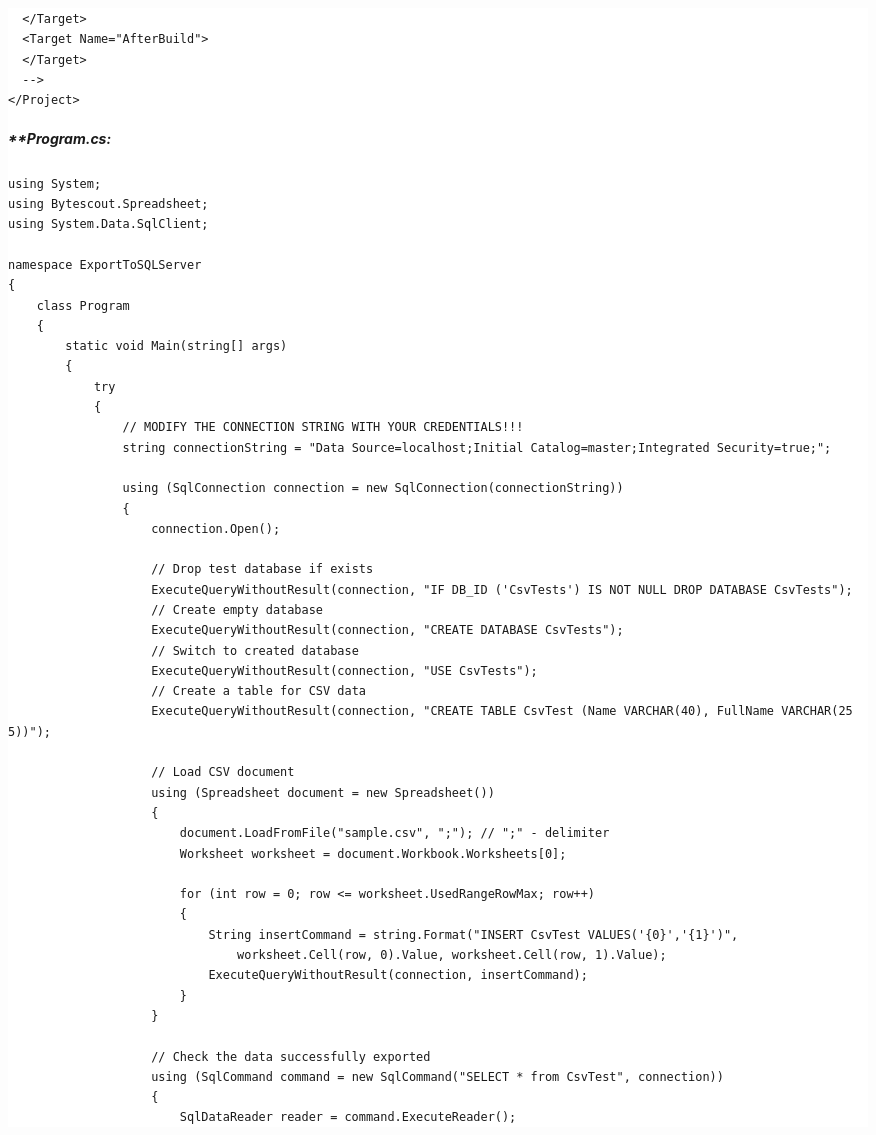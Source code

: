 ```
  </Target>
  <Target Name="AfterBuild">
  </Target>
  -->
</Project>
```

    



##### ****Program.cs:**
    
```
using System;
using Bytescout.Spreadsheet;
using System.Data.SqlClient;

namespace ExportToSQLServer
{
    class Program
    {
        static void Main(string[] args)
        {
            try
            {
                // MODIFY THE CONNECTION STRING WITH YOUR CREDENTIALS!!!
                string connectionString = "Data Source=localhost;Initial Catalog=master;Integrated Security=true;";

                using (SqlConnection connection = new SqlConnection(connectionString))
                {
                    connection.Open();

                    // Drop test database if exists
                    ExecuteQueryWithoutResult(connection, "IF DB_ID ('CsvTests') IS NOT NULL DROP DATABASE CsvTests");
                    // Create empty database
                    ExecuteQueryWithoutResult(connection, "CREATE DATABASE CsvTests");
                    // Switch to created database
                    ExecuteQueryWithoutResult(connection, "USE CsvTests");
                    // Create a table for CSV data
                    ExecuteQueryWithoutResult(connection, "CREATE TABLE CsvTest (Name VARCHAR(40), FullName VARCHAR(255))");

                    // Load CSV document
                    using (Spreadsheet document = new Spreadsheet())
                    {
                        document.LoadFromFile("sample.csv", ";"); // ";" - delimiter
                        Worksheet worksheet = document.Workbook.Worksheets[0];

                        for (int row = 0; row <= worksheet.UsedRangeRowMax; row++)
                        {
                            String insertCommand = string.Format("INSERT CsvTest VALUES('{0}','{1}')",
                                worksheet.Cell(row, 0).Value, worksheet.Cell(row, 1).Value);
                            ExecuteQueryWithoutResult(connection, insertCommand);
                        }
                    }
                    
                    // Check the data successfully exported
                    using (SqlCommand command = new SqlCommand("SELECT * from CsvTest", connection))
                    {
                        SqlDataReader reader = command.ExecuteReader();

```